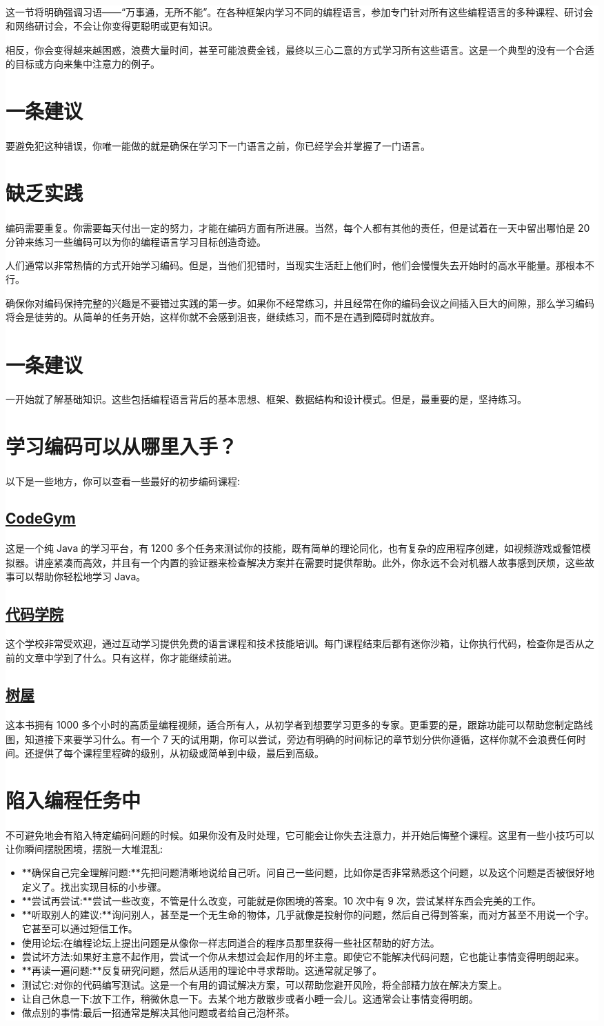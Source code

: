 这一节将明确强调习语——“万事通，无所不能”。在各种框架内学习不同的编程语言，参加专门针对所有这些编程语言的多种课程、研讨会和网络研讨会，不会让你变得更聪明或更有知识。

相反，你会变得越来越困惑，浪费大量时间，甚至可能浪费金钱，最终以三心二意的方式学习所有这些语言。这是一个典型的没有一个合适的目标或方向来集中注意力的例子。

# 一条建议

要避免犯这种错误，你唯一能做的就是确保在学习下一门语言之前，你已经学会并掌握了一门语言。

# 缺乏实践

编码需要重复。你需要每天付出一定的努力，才能在编码方面有所进展。当然，每个人都有其他的责任，但是试着在一天中留出哪怕是 20 分钟来练习一些编码可以为你的编程语言学习目标创造奇迹。

人们通常以非常热情的方式开始学习编码。但是，当他们犯错时，当现实生活赶上他们时，他们会慢慢失去开始时的高水平能量。那根本不行。

确保你对编码保持完整的兴趣是不要错过实践的第一步。如果你不经常练习，并且经常在你的编码会议之间插入巨大的间隙，那么学习编码将会是徒劳的。从简单的任务开始，这样你就不会感到沮丧，继续练习，而不是在遇到障碍时就放弃。

# 一条建议

一开始就了解基础知识。这些包括编程语言背后的基本思想、框架、数据结构和设计模式。但是，最重要的是，坚持练习。

# 学习编码可以从哪里入手？

以下是一些地方，你可以查看一些最好的初步编码课程:

## [CodeGym](https://codegym.cc/)

这是一个纯 Java 的学习平台，有 1200 多个任务来测试你的技能，既有简单的理论同化，也有复杂的应用程序创建，如视频游戏或餐馆模拟器。讲座紧凑而高效，并且有一个内置的验证器来检查解决方案并在需要时提供帮助。此外，你永远不会对机器人故事感到厌烦，这些故事可以帮助你轻松地学习 Java。

## [代码学院](https://www.codecademy.com/)

这个学校非常受欢迎，通过互动学习提供免费的语言课程和技术技能培训。每门课程结束后都有迷你沙箱，让你执行代码，检查你是否从之前的文章中学到了什么。只有这样，你才能继续前进。

## [树屋](https://teamtreehouse.com/?irgwc=1&click_id=x0qRUBUpexyLW9UwUx0Mo3QBUkBwp3XANSKLyY0&iradid=243634&ircid=3944&irpid=197389&iradname=Free%20Trial&iradtype=TEXT_LINK&iradsize=&irmpname=Learn%20to%20Code%20With%20Me&irmptype=mediapartner&utm_source=ir&cid=5452)

这本书拥有 1000 多个小时的高质量编程视频，适合所有人，从初学者到想要学习更多的专家。更重要的是，跟踪功能可以帮助您制定路线图，知道接下来要学习什么。有一个 7 天的试用期，你可以尝试，旁边有明确的时间标记的章节划分供你遵循，这样你就不会浪费任何时间。还提供了每个课程里程碑的级别，从初级或简单到中级，最后到高级。

# 陷入编程任务中

不可避免地会有陷入特定编码问题的时候。如果你没有及时处理，它可能会让你失去注意力，并开始后悔整个课程。这里有一些小技巧可以让你瞬间摆脱困境，摆脱一大堆混乱:

*   **确保自己完全理解问题:**先把问题清晰地说给自己听。问自己一些问题，比如你是否非常熟悉这个问题，以及这个问题是否被很好地定义了。找出实现目标的小步骤。
*   **尝试再尝试:**尝试一些改变，不管是什么改变，可能就是你困境的答案。10 次中有 9 次，尝试某样东西会完美的工作。
*   **听取别人的建议:**询问别人，甚至是一个无生命的物体，几乎就像是投射你的问题，然后自己得到答案，而对方甚至不用说一个字。它甚至可以通过短信工作。
*   使用论坛:在编程论坛上提出问题是从像你一样志同道合的程序员那里获得一些社区帮助的好方法。
*   尝试坏方法:如果好主意不起作用，尝试一个你从未想过会起作用的坏主意。即使它不能解决代码问题，它也能让事情变得明朗起来。
*   **再读一遍问题:**反复研究问题，然后从适用的理论中寻求帮助。这通常就足够了。
*   测试它:对你的代码编写测试。这是一个有用的调试解决方案，可以帮助您避开风险，将全部精力放在解决方案上。
*   让自己休息一下:放下工作，稍微休息一下。去某个地方散散步或者小睡一会儿。这通常会让事情变得明朗。
*   做点别的事情:最后一招通常是解决其他问题或者给自己泡杯茶。
